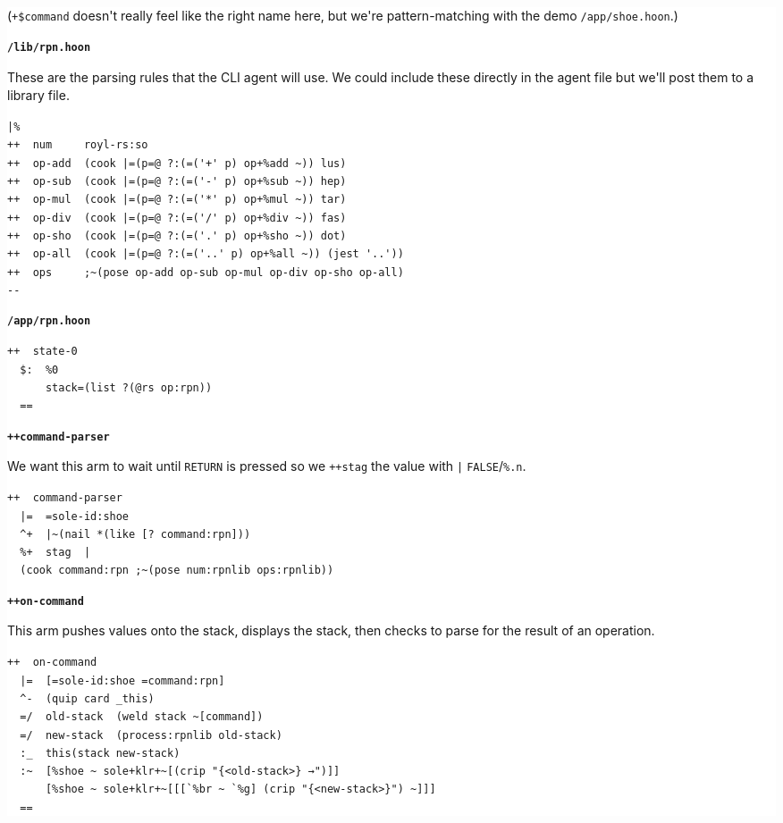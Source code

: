 (`+$command` doesn't really feel like the right name here, but we're pattern-matching with the demo `/app/shoe.hoon`.)

**`/lib/rpn.hoon`**

These are the parsing rules that the CLI agent will use.  We could include these directly in the agent file but we'll post them to a library file.

```hoon
|%
++  num     royl-rs:so
++  op-add  (cook |=(p=@ ?:(=('+' p) op+%add ~)) lus)
++  op-sub  (cook |=(p=@ ?:(=('-' p) op+%sub ~)) hep)
++  op-mul  (cook |=(p=@ ?:(=('*' p) op+%mul ~)) tar)
++  op-div  (cook |=(p=@ ?:(=('/' p) op+%div ~)) fas)
++  op-sho  (cook |=(p=@ ?:(=('.' p) op+%sho ~)) dot)
++  op-all  (cook |=(p=@ ?:(=('..' p) op+%all ~)) (jest '..'))
++  ops     ;~(pose op-add op-sub op-mul op-div op-sho op-all)
--
```

**`/app/rpn.hoon`**

```hoon
++  state-0
  $:  %0
      stack=(list ?(@rs op:rpn))
  ==
```

**`++command-parser`**

We want this arm to wait until `RETURN` is pressed so we `++stag` the value with `|` `FALSE`/`%.n`.

```hoon
++  command-parser
  |=  =sole-id:shoe
  ^+  |~(nail *(like [? command:rpn]))
  %+  stag  |
  (cook command:rpn ;~(pose num:rpnlib ops:rpnlib))
```

**`++on-command`**

This arm pushes values onto the stack, displays the stack, then checks to parse for the result of an operation.

```hoon
++  on-command
  |=  [=sole-id:shoe =command:rpn]
  ^-  (quip card _this)
  =/  old-stack  (weld stack ~[command])
  =/  new-stack  (process:rpnlib old-stack)
  :_  this(stack new-stack)
  :~  [%shoe ~ sole+klr+~[(crip "{<old-stack>} →")]]
      [%shoe ~ sole+klr+~[[[`%br ~ `%g] (crip "{<new-stack>}") ~]]]
  ==
```
